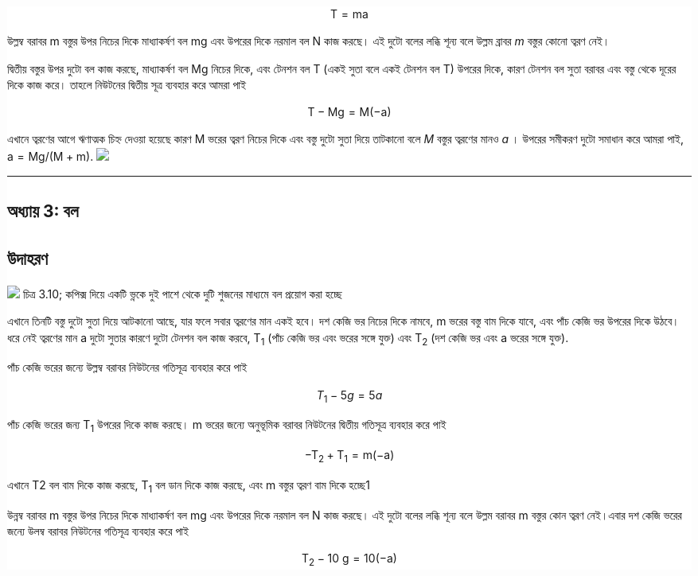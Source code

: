 $$
\mathrm{T}=\mathrm{ma}
$$

উল্লম্ব বরাবর m বস্তুর উপর নিচের দিকে মাধ্যাকর্ষণ বল mg এবং উপরের দিকে নরমাল বল N কাজ করছে। এই দুটো বলের লব্ধি শূন্য বলে উল্লম ব্রাবর $m$ বস্তুর কোনো ত্বরণ নেই।

দ্বিতীয় বস্তুর উপর দুটো বল কাজ করছে, মাধ্যাকর্ষণ বল Mg নিচের দিকে, এবং টেনশন বল T (একই সুতা বলে একই টেনশন বল T) উপরের দিকে, কারণ টেনশন বল সুতা বরাবর এবং বস্তু থেকে দূরের দিকে কাজ করে। তাহলে নিউটনের দ্বিতীয় সূত্র ব্যবহার করে আমরা পাই

$$
\mathrm{T}-\mathrm{Mg}=\mathrm{M}(-\mathrm{a})
$$

এখানে ত্বরণের আগে ঋণাত্মক চিহ্ন দেওয়া হয়েছে কারণ M ভরের ত্বরণ নিচের দিকে এবং বস্তু দুটো সুতা দিয়ে তাটকানো বলে $M$ বস্তুর ত্বরণের মানও $a$ । উপরের সমীকরণ দুটো সমাধান করে আমরা পাই, $\mathrm{a}=\mathrm{Mg} /(\mathrm{M}+\mathrm{m})$.
![](https://cdn.mathpix.com/cropped/2025_09_16_b1d2de5da62a73f206e3g-087.jpg?height=143&width=143&top_left_y=222&top_left_x=180)

*****
## অধ্যায় 3: বল

## উদাহরণ

![](https://cdn.mathpix.com/cropped/2025_09_16_b1d2de5da62a73f206e3g-087.jpg?height=486&width=929&top_left_y=361&top_left_x=449)
চিত্র 3.10; কপিক্স দিয়ে একটি ভ্নকে দুই পাশে থেকে দুটি শুজনের মাধ্যমে বল প্রয়োগ করা হচ্ছে

এখানে তিনটি বস্তু দুটো সুতা দিয়ে আটকানো আছে, যার ফলে সবার ত্বরণের মান একই হবে। দশ কেজি ভর নিচের দিকে নামবে, m ভরের বস্তু বাম দিকে যাবে, এবং পাঁচ কেজি ভর উপরের দিকে উঠবে। ধরে নেই ত্বরণের মান a দুটো সুতার কারণে দুটো টেনশন বল কাজ করবে, $\mathrm{T}_{1}$ (পাঁচ কেজি ভর এবং ভরের সঙ্গে যুক্ত) এবং $\mathrm{T}_{2}$ (দশ কেজি ভর এবং a ভরের সঙ্গে যুক্ত).

পাঁচ কেজি ভরের জন্যে উল্লম্ব বরাবর নিউটনের গতিসূত্র ব্যবহার করে পাই

$$
T_{1}-5 g=5 a
$$

পাঁচ কেজি ভরের জন্য $\mathrm{T}_{1}$ উপরের দিকে কাজ করছে।
m ভরের জন্যে অনুভূমিক বরাবর নিউটনের দ্বিতীয় গতিসূত্র ব্যবহার করে পাই

$$
-\mathrm{T}_{2}+\mathrm{T}_{1}=\mathrm{m}(-\mathrm{a})
$$

এখানে T2 বল বাম দিকে কাজ করছে, $\mathrm{T}_{1}$ বল ডান দিকে কাজ করছে, এবং m বস্তুর ত্বরণ বাম দিকে হচ্ছে1

উন্নম্ব বরাবর m বস্তুর উপর নিচের দিকে মাধ্যাকর্ষণ বল mg এবং উপরের দিকে নরমাল বল N কাজ করছে। এই দুটো বলের লব্ধি শূন্য বলে উল্লম বরাবর m বস্তুর কোন ত্বরণ নেই।এবার দশ কেজি ভরের জন্যে উলম্ব বরাবর নিউটনের গতিসূত্র ব্যবহার করে পাই

$$
\mathrm{T}_{2}-10 \mathrm{~g}=10(-\mathrm{a})
$$
